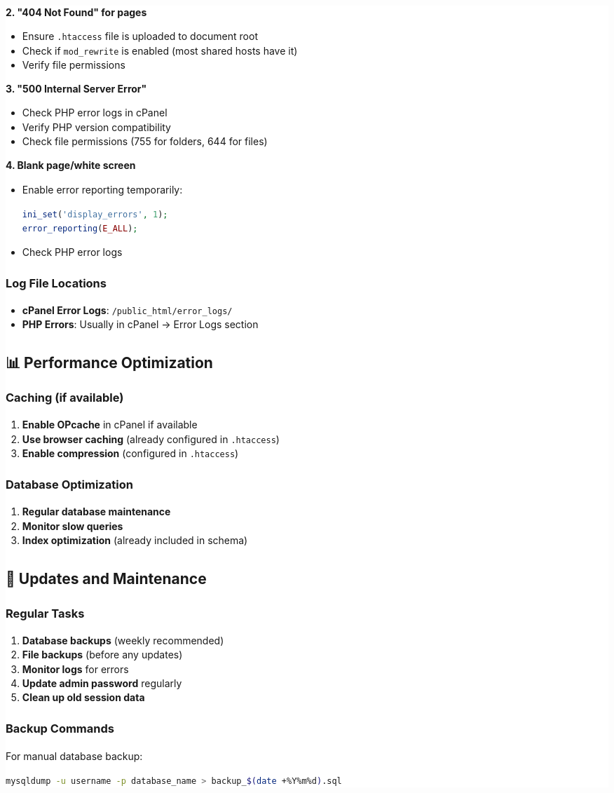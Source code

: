 **2. "404 Not Found" for pages**
- Ensure `.htaccess` file is uploaded to document root
- Check if `mod_rewrite` is enabled (most shared hosts have it)
- Verify file permissions

**3. "500 Internal Server Error"**
- Check PHP error logs in cPanel
- Verify PHP version compatibility
- Check file permissions (755 for folders, 644 for files)

**4. Blank page/white screen**
- Enable error reporting temporarily:
  ```php
  ini_set('display_errors', 1);
  error_reporting(E_ALL);
  ```
- Check PHP error logs

### Log File Locations

- **cPanel Error Logs**: `/public_html/error_logs/`
- **PHP Errors**: Usually in cPanel → Error Logs section

## 📊 Performance Optimization

### Caching (if available)

1. **Enable OPcache** in cPanel if available
2. **Use browser caching** (already configured in `.htaccess`)
3. **Enable compression** (configured in `.htaccess`)

### Database Optimization

1. **Regular database maintenance**
2. **Monitor slow queries**
3. **Index optimization** (already included in schema)

## 🔄 Updates and Maintenance

### Regular Tasks

1. **Database backups** (weekly recommended)
2. **File backups** (before any updates)
3. **Monitor logs** for errors
4. **Update admin password** regularly
5. **Clean up old session data**

### Backup Commands

For manual database backup:
```bash
mysqldump -u username -p database_name > backup_$(date +%Y%m%d).sql
```
